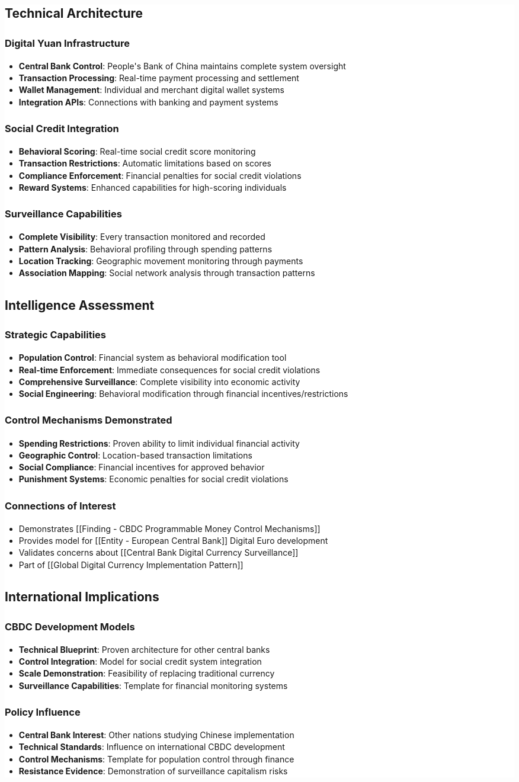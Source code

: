 ## Technical Architecture
### Digital Yuan Infrastructure
- **Central Bank Control**: People's Bank of China maintains complete system oversight
- **Transaction Processing**: Real-time payment processing and settlement
- **Wallet Management**: Individual and merchant digital wallet systems
- **Integration APIs**: Connections with banking and payment systems

### Social Credit Integration
- **Behavioral Scoring**: Real-time social credit score monitoring
- **Transaction Restrictions**: Automatic limitations based on scores
- **Compliance Enforcement**: Financial penalties for social credit violations
- **Reward Systems**: Enhanced capabilities for high-scoring individuals

### Surveillance Capabilities
- **Complete Visibility**: Every transaction monitored and recorded
- **Pattern Analysis**: Behavioral profiling through spending patterns
- **Location Tracking**: Geographic movement monitoring through payments
- **Association Mapping**: Social network analysis through transaction patterns

## Intelligence Assessment
### Strategic Capabilities
- **Population Control**: Financial system as behavioral modification tool
- **Real-time Enforcement**: Immediate consequences for social credit violations
- **Comprehensive Surveillance**: Complete visibility into economic activity
- **Social Engineering**: Behavioral modification through financial incentives/restrictions

### Control Mechanisms Demonstrated
- **Spending Restrictions**: Proven ability to limit individual financial activity
- **Geographic Control**: Location-based transaction limitations
- **Social Compliance**: Financial incentives for approved behavior
- **Punishment Systems**: Economic penalties for social credit violations

### Connections of Interest
- Demonstrates [[Finding - CBDC Programmable Money Control Mechanisms]]
- Provides model for [[Entity - European Central Bank]] Digital Euro development
- Validates concerns about [[Central Bank Digital Currency Surveillance]]
- Part of [[Global Digital Currency Implementation Pattern]]

## International Implications
### CBDC Development Models
- **Technical Blueprint**: Proven architecture for other central banks
- **Control Integration**: Model for social credit system integration
- **Scale Demonstration**: Feasibility of replacing traditional currency
- **Surveillance Capabilities**: Template for financial monitoring systems

### Policy Influence
- **Central Bank Interest**: Other nations studying Chinese implementation
- **Technical Standards**: Influence on international CBDC development
- **Control Mechanisms**: Template for population control through finance
- **Resistance Evidence**: Demonstration of surveillance capitalism risks
